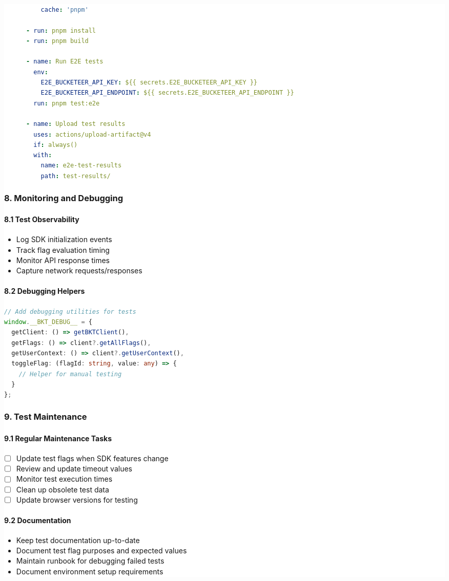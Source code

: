 ```yaml
          cache: 'pnpm'
      
      - run: pnpm install
      - run: pnpm build
      
      - name: Run E2E tests
        env:
          E2E_BUCKETEER_API_KEY: ${{ secrets.E2E_BUCKETEER_API_KEY }}
          E2E_BUCKETEER_API_ENDPOINT: ${{ secrets.E2E_BUCKETEER_API_ENDPOINT }}
        run: pnpm test:e2e
      
      - name: Upload test results
        uses: actions/upload-artifact@v4
        if: always()
        with:
          name: e2e-test-results
          path: test-results/
```

### 8. Monitoring and Debugging

#### 8.1 Test Observability
- Log SDK initialization events
- Track flag evaluation timing
- Monitor API response times
- Capture network requests/responses

#### 8.2 Debugging Helpers
```typescript
// Add debugging utilities for tests
window.__BKT_DEBUG__ = {
  getClient: () => getBKTClient(),
  getFlags: () => client?.getAllFlags(),
  getUserContext: () => client?.getUserContext(),
  toggleFlag: (flagId: string, value: any) => {
    // Helper for manual testing
  }
};
```

### 9. Test Maintenance

#### 9.1 Regular Maintenance Tasks
- [ ] Update test flags when SDK features change
- [ ] Review and update timeout values
- [ ] Monitor test execution times
- [ ] Clean up obsolete test data
- [ ] Update browser versions for testing

#### 9.2 Documentation
- Keep test documentation up-to-date
- Document test flag purposes and expected values
- Maintain runbook for debugging failed tests
- Document environment setup requirements
